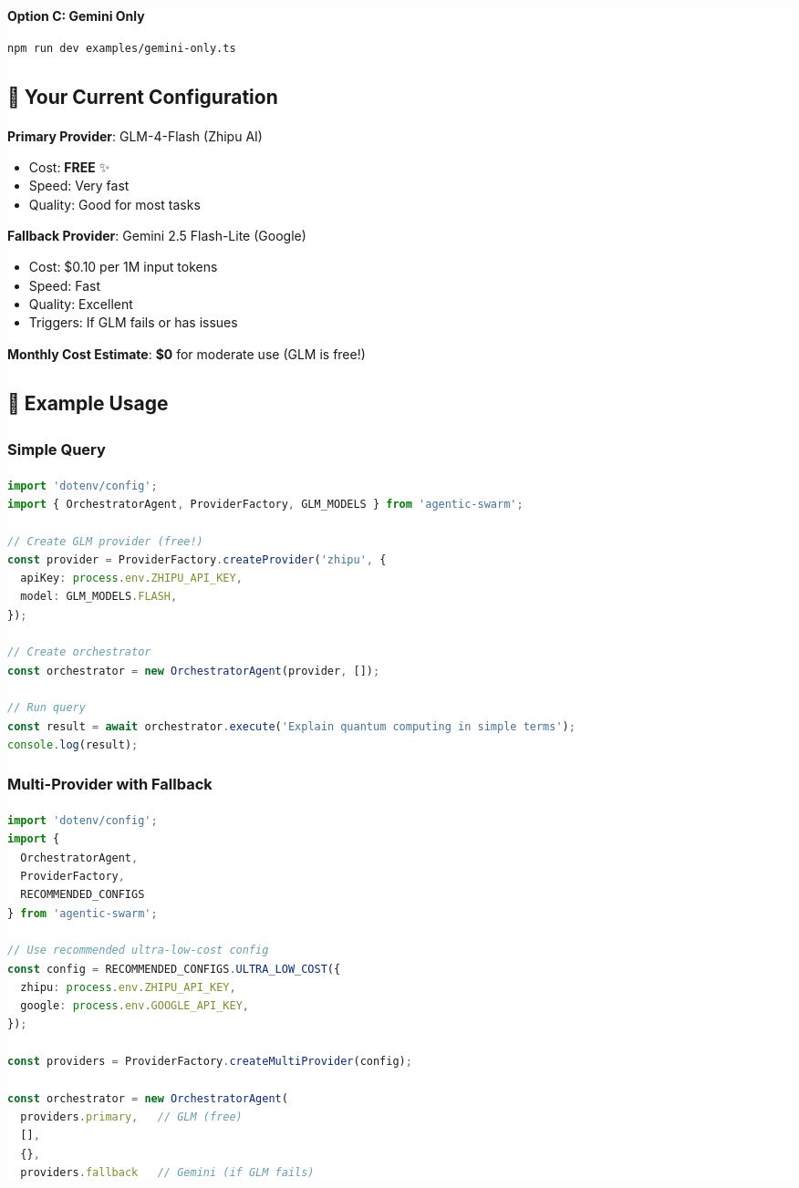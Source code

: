 **Option C: Gemini Only**
```bash
npm run dev examples/gemini-only.ts
```

## 🎯 Your Current Configuration

**Primary Provider**: GLM-4-Flash (Zhipu AI)
- Cost: **FREE** ✨
- Speed: Very fast
- Quality: Good for most tasks

**Fallback Provider**: Gemini 2.5 Flash-Lite (Google)
- Cost: $0.10 per 1M input tokens
- Speed: Fast
- Quality: Excellent
- Triggers: If GLM fails or has issues

**Monthly Cost Estimate**: **$0** for moderate use (GLM is free!)

## 📝 Example Usage

### Simple Query

```typescript
import 'dotenv/config';
import { OrchestratorAgent, ProviderFactory, GLM_MODELS } from 'agentic-swarm';

// Create GLM provider (free!)
const provider = ProviderFactory.createProvider('zhipu', {
  apiKey: process.env.ZHIPU_API_KEY,
  model: GLM_MODELS.FLASH,
});

// Create orchestrator
const orchestrator = new OrchestratorAgent(provider, []);

// Run query
const result = await orchestrator.execute('Explain quantum computing in simple terms');
console.log(result);
```

### Multi-Provider with Fallback

```typescript
import 'dotenv/config';
import {
  OrchestratorAgent,
  ProviderFactory,
  RECOMMENDED_CONFIGS
} from 'agentic-swarm';

// Use recommended ultra-low-cost config
const config = RECOMMENDED_CONFIGS.ULTRA_LOW_COST({
  zhipu: process.env.ZHIPU_API_KEY,
  google: process.env.GOOGLE_API_KEY,
});

const providers = ProviderFactory.createMultiProvider(config);

const orchestrator = new OrchestratorAgent(
  providers.primary,   // GLM (free)
  [],
  {},
  providers.fallback   // Gemini (if GLM fails)
```